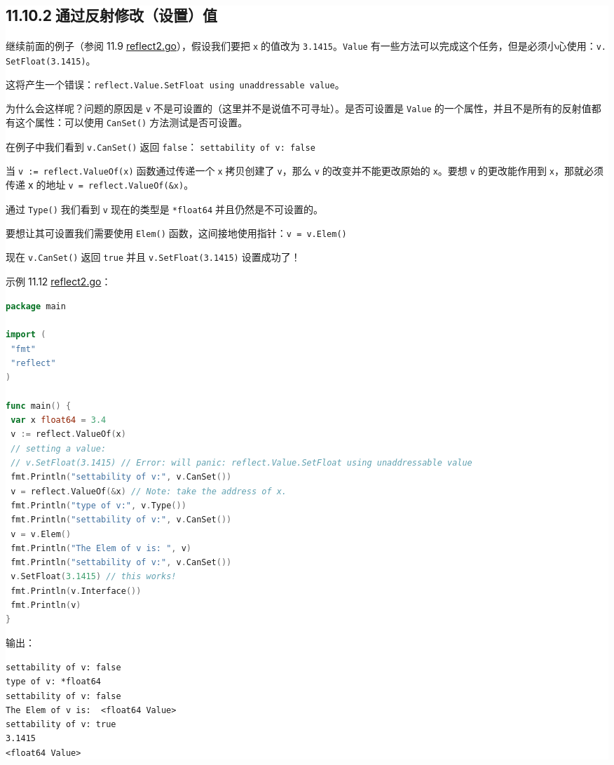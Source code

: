 ## 11.10.2 通过反射修改（设置）值

继续前面的例子（参阅 11.9 [reflect2.go](examples/chapter_11/reflect2.go)），假设我们要把 `x` 的值改为 `3.1415`。`Value` 有一些方法可以完成这个任务，但是必须小心使用：`v.SetFloat(3.1415)`。

这将产生一个错误：`reflect.Value.SetFloat using unaddressable value`。

为什么会这样呢？问题的原因是 `v` 不是可设置的（这里并不是说值不可寻址）。是否可设置是 `Value` 的一个属性，并且不是所有的反射值都有这个属性：可以使用 `CanSet()` 方法测试是否可设置。

在例子中我们看到 `v.CanSet()` 返回 `false`： `settability of v: false`

当 `v := reflect.ValueOf(x)` 函数通过传递一个 `x` 拷贝创建了 `v`，那么 `v` 的改变并不能更改原始的 `x`。要想 `v` 的更改能作用到 `x`，那就必须传递 x 的地址 `v = reflect.ValueOf(&x)`。

通过 `Type()` 我们看到 `v` 现在的类型是 `*float64` 并且仍然是不可设置的。

要想让其可设置我们需要使用 `Elem()` 函数，这间接地使用指针：`v = v.Elem()`

现在 `v.CanSet()` 返回 `true` 并且 `v.SetFloat(3.1415)` 设置成功了！

示例 11.12 [reflect2.go](examples/chapter_11/reflect2.go)：

```go
package main

import (
 "fmt"
 "reflect"
)

func main() {
 var x float64 = 3.4
 v := reflect.ValueOf(x)
 // setting a value:
 // v.SetFloat(3.1415) // Error: will panic: reflect.Value.SetFloat using unaddressable value
 fmt.Println("settability of v:", v.CanSet())
 v = reflect.ValueOf(&x) // Note: take the address of x.
 fmt.Println("type of v:", v.Type())
 fmt.Println("settability of v:", v.CanSet())
 v = v.Elem()
 fmt.Println("The Elem of v is: ", v)
 fmt.Println("settability of v:", v.CanSet())
 v.SetFloat(3.1415) // this works!
 fmt.Println(v.Interface())
 fmt.Println(v)
}
```

输出：

```
settability of v: false
type of v: *float64
settability of v: false
The Elem of v is:  <float64 Value>
settability of v: true
3.1415
<float64 Value>
```

